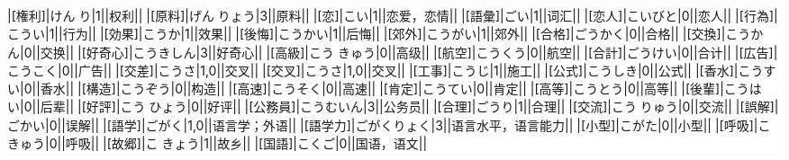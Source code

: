 |[権利]|けん り|1||权利||
|[原料]|げん りょう|3||原料||
|[恋]|こい|1||恋爱，恋情||
|[語彙]|ごい|1||词汇||
|[恋人]|こいびと|0||恋人||
|[行為]|こうい|1||行为||
|[効果]|こうか|1||效果||
|[後悔]|こうかい|1||后悔||
|[郊外]|こうがい|1||郊外||
|[合格]|ごうかく|0||合格||
|[交換]|こうかん|0||交换||
|[好奇心]|こうきしん|3||好奇心||
|[高級]|こう きゅう|0||高级||
|[航空]|こうくう|0||航空||
|[合計]|ごうけい|0||合计||
|[広告]|こうこく|0||广告||
|[交差]|こうさ|1,0||交叉||
|[交叉]|こうさ|1,0||交叉||
|[工事]|こうじ|1||施工||
|[公式]|こうしき|0||公式||
|[香水]|こうすい|0||香水||
|[構造]|こうぞう|0||构造||
|[高速]|こうそく|0||高速||
|[肯定]|こうてい|0||肯定||
|[高等]|こうとう|0||高等||
|[後輩]|こうはい|0||后辈||
|[好評]|こう ひょう|0||好评||
|[公務員]|こうむいん|3||公务员||
|[合理]|ごうり|1||合理||
|[交流]|こう りゅう|0||交流||
|[誤解]|ごかい|0||误解||
|[語学]|ごがく|1,0||语言学；外语||
|[語学力]|ごがくりょく|3||语言水平，语言能力||
|[小型]|こがた|0||小型||
|[呼吸]|こ きゅう|0||呼吸||
|[故郷]|こ きょう|1||故乡||
|[国語]|こくご|0||国语，语文||